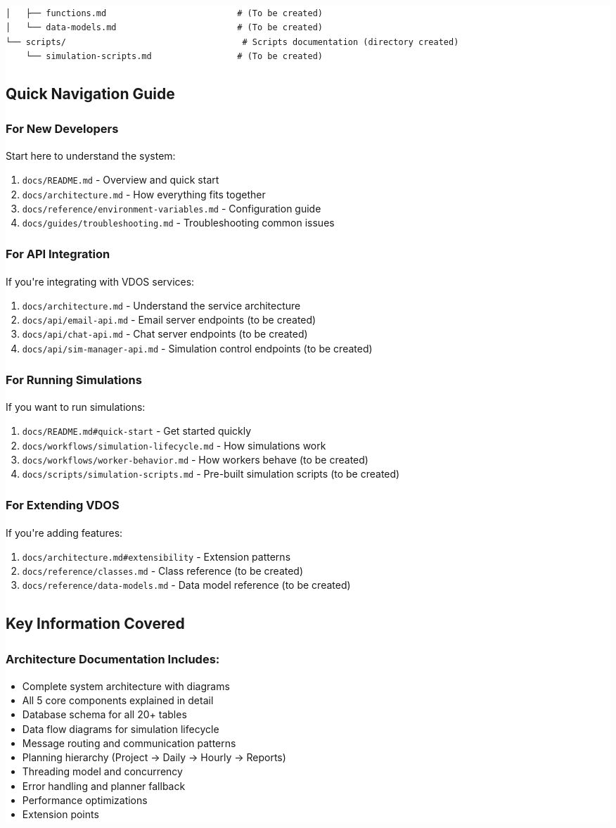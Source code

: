 ```
│   ├── functions.md                          # (To be created)
│   └── data-models.md                        # (To be created)
└── scripts/                                   # Scripts documentation (directory created)
    └── simulation-scripts.md                 # (To be created)
```

## Quick Navigation Guide

### For New Developers
Start here to understand the system:
1. `docs/README.md` - Overview and quick start
2. `docs/architecture.md` - How everything fits together
3. `docs/reference/environment-variables.md` - Configuration guide
4. `docs/guides/troubleshooting.md` - Troubleshooting common issues

### For API Integration
If you're integrating with VDOS services:
1. `docs/architecture.md` - Understand the service architecture
2. `docs/api/email-api.md` - Email server endpoints (to be created)
3. `docs/api/chat-api.md` - Chat server endpoints (to be created)
4. `docs/api/sim-manager-api.md` - Simulation control endpoints (to be created)

### For Running Simulations
If you want to run simulations:
1. `docs/README.md#quick-start` - Get started quickly
2. `docs/workflows/simulation-lifecycle.md` - How simulations work
3. `docs/workflows/worker-behavior.md` - How workers behave (to be created)
4. `docs/scripts/simulation-scripts.md` - Pre-built simulation scripts (to be created)

### For Extending VDOS
If you're adding features:
1. `docs/architecture.md#extensibility` - Extension patterns
2. `docs/reference/classes.md` - Class reference (to be created)
3. `docs/reference/data-models.md` - Data model reference (to be created)

## Key Information Covered

### Architecture Documentation Includes:
- Complete system architecture with diagrams
- All 5 core components explained in detail
- Database schema for all 20+ tables
- Data flow diagrams for simulation lifecycle
- Message routing and communication patterns
- Planning hierarchy (Project → Daily → Hourly → Reports)
- Threading model and concurrency
- Error handling and planner fallback
- Performance optimizations
- Extension points
